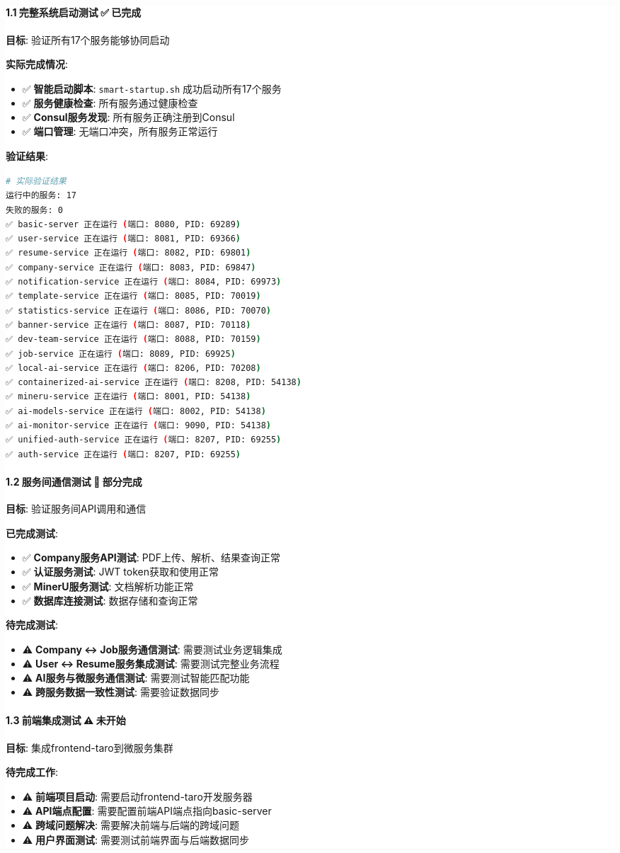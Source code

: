 #### 1.1 完整系统启动测试 ✅ 已完成
**目标**: 验证所有17个服务能够协同启动

**实际完成情况**:
- ✅ **智能启动脚本**: `smart-startup.sh` 成功启动所有17个服务
- ✅ **服务健康检查**: 所有服务通过健康检查
- ✅ **Consul服务发现**: 所有服务正确注册到Consul
- ✅ **端口管理**: 无端口冲突，所有服务正常运行

**验证结果**:
```bash
# 实际验证结果
运行中的服务: 17
失败的服务: 0
✅ basic-server 正在运行 (端口: 8080, PID: 69289)
✅ user-service 正在运行 (端口: 8081, PID: 69366)
✅ resume-service 正在运行 (端口: 8082, PID: 69801)
✅ company-service 正在运行 (端口: 8083, PID: 69847)
✅ notification-service 正在运行 (端口: 8084, PID: 69973)
✅ template-service 正在运行 (端口: 8085, PID: 70019)
✅ statistics-service 正在运行 (端口: 8086, PID: 70070)
✅ banner-service 正在运行 (端口: 8087, PID: 70118)
✅ dev-team-service 正在运行 (端口: 8088, PID: 70159)
✅ job-service 正在运行 (端口: 8089, PID: 69925)
✅ local-ai-service 正在运行 (端口: 8206, PID: 70208)
✅ containerized-ai-service 正在运行 (端口: 8208, PID: 54138)
✅ mineru-service 正在运行 (端口: 8001, PID: 54138)
✅ ai-models-service 正在运行 (端口: 8002, PID: 54138)
✅ ai-monitor-service 正在运行 (端口: 9090, PID: 54138)
✅ unified-auth-service 正在运行 (端口: 8207, PID: 69255)
✅ auth-service 正在运行 (端口: 8207, PID: 69255)
```

#### 1.2 服务间通信测试 🔄 部分完成
**目标**: 验证服务间API调用和通信

**已完成测试**:
- ✅ **Company服务API测试**: PDF上传、解析、结果查询正常
- ✅ **认证服务测试**: JWT token获取和使用正常
- ✅ **MinerU服务测试**: 文档解析功能正常
- ✅ **数据库连接测试**: 数据存储和查询正常

**待完成测试**:
- ⚠️ **Company ↔ Job服务通信测试**: 需要测试业务逻辑集成
- ⚠️ **User ↔ Resume服务集成测试**: 需要测试完整业务流程
- ⚠️ **AI服务与微服务通信测试**: 需要测试智能匹配功能
- ⚠️ **跨服务数据一致性测试**: 需要验证数据同步

#### 1.3 前端集成测试 ⚠️ 未开始
**目标**: 集成frontend-taro到微服务集群

**待完成工作**:
- ⚠️ **前端项目启动**: 需要启动frontend-taro开发服务器
- ⚠️ **API端点配置**: 需要配置前端API端点指向basic-server
- ⚠️ **跨域问题解决**: 需要解决前端与后端的跨域问题
- ⚠️ **用户界面测试**: 需要测试前端界面与后端数据同步
